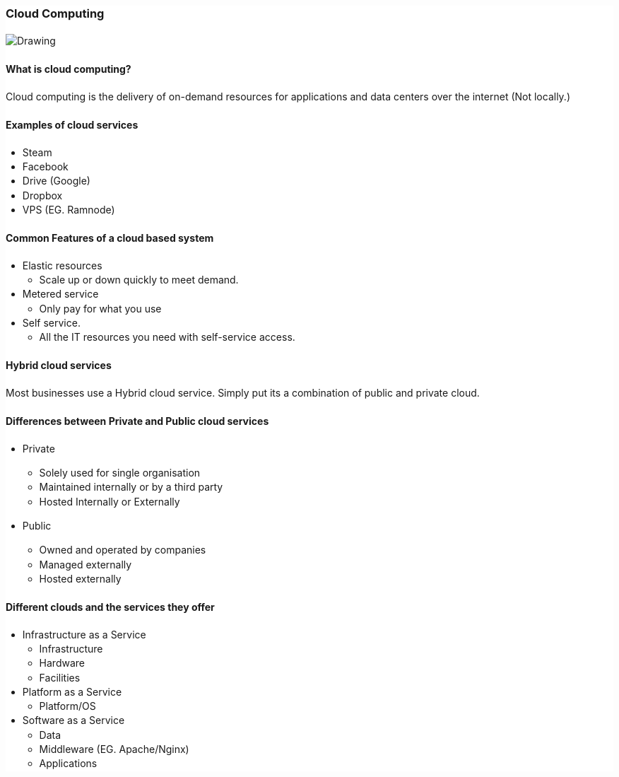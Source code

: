 ### Cloud Computing
<img style="height: 160px; width: 300px;" alt="Drawing" src="https://assets.sdxcentral.com/ibm-cloud-orchestrator-product.jpg">

#### What is cloud computing?
Cloud computing is the delivery of on-demand resources for applications and data centers over the internet (Not locally.)

#### Examples of cloud services
- Steam
- Facebook
- Drive (Google)
- Dropbox
- VPS (EG. Ramnode)

#### Common Features of a cloud based system

- Elastic resources
    - Scale up or down quickly to     meet demand.
- Metered service
   - Only pay for what you use
- Self service.
    - All the IT resources you        need with self-service access.

#### Hybrid cloud services

Most businesses use a Hybrid cloud service. Simply put its a combination of public and private cloud.

#### Differences between Private and Public cloud services

- Private 
    - Solely used for single          organisation
    - Maintained internally or by     a third party
    - Hosted Internally or            Externally

- Public
    - Owned and operated by           companies
    - Managed externally
    - Hosted externally

#### Different clouds and the services they offer

- Infrastructure  as a Service 
    - Infrastructure
    - Hardware
    - Facilities
- Platform as a Service 
    - Platform/OS
- Software as a Service 
    - Data
    - Middleware (EG.                 Apache/Nginx)
    - Applications
